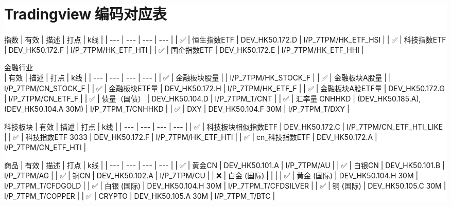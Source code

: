 # Tradingview 编码对应表

指数
| 有效 | 描述 | 打点 | k线 |
| --- | --- | --- | --- |
| ✅ | 恒生指数ETF | DEV_HK50.172.D | I/P_7TPM/HK_ETF_HSI |
| ✅ | 科技指数ETF | DEV_HK50.172.F | I/P_7TPM/HK_ETF_HTI |
| ✅ | 国企指数ETF | DEV_HK50.172.E | I/P_7TPM/HK_ETF_HHI |
 
金融行业  
| 有效 | 描述 | 打点 | k线 |
| --- | --- | --- | --- |
| ✅ | 金融板块股量 |  | I/P_7TPM/HK_STOCK_F |
| ✅ | 金融板块A股量  |  | I/P_7TPM/CN_STOCK_F |
| ✅ | 金融板块ETF量  | DEV_HK50.172.H | I/P_7TPM/HK_ETF_F |
| ✅ | 金融板块A股ETF量  | DEV_HK50.172.G | I/P_7TPM/CN_ETF_F |
| ✅ |  债量（国债）  | DEV_HK50.104.D | I/P_7TPM_T/CNT |
| ✅ |  汇率量 CNHHKD  | (DEV_HK50.185.A), (DEV_HK50.104.A 30M) | I/P_7TPM_T/CNHHKD |
| ✅ | DXY | DEV_HK50.104.F 30M | I/P_7TPM_T/DXY |
 
科技板块
| 有效 | 描述 | 打点 | k线 |
| --- | --- | --- | --- |
| ✅ | 科技板块相似指数ETF | DEV_HK50.172.C | I/P_7TPM/CN_ETF_HTI_LIKE |
| ✅ | 科技指数ETF 3033 | DEV_HK50.172.F | I/P_7TPM/HK_ETF_HTI |
| ✅ | cn_科技指数ETF | DEV_HK50.172.A | I/P_7TPM/CN_ETF_HTI |

商品
| 有效 | 描述 | 打点 | k线 |
| --- | --- | --- | --- |
| ✅ | 黄金CN | DEV_HK50.101.A | I/P_7TPM/AU |
| ✅ | 白银CN | DEV_HK50.101.B | I/P_7TPM/AG |
| ✅ | 铜CN | DEV_HK50.102.A | I/P_7TPM/CU |
| ❌ | 白金 (国际) |  |  |
| ✅ | 黄金 (国际) | DEV_HK50.104.H 30M | I/P_7TPM_T/CFDGOLD |
| ✅ | 白银 (国际) | DEV_HK50.104.H 30M | I/P_7TPM_T/CFDSILVER |
| ✅ | 铜 (国际) | DEV_HK50.105.C 30M | I/P_7TPM_T/COPPER |
| ✅ | CRYPTO | DEV_HK50.105.A 30M | I/P_7TPM_T/BTC | 
